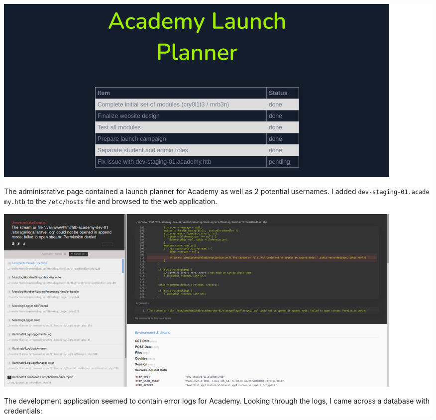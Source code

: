 <img src="/assets/img/ChallengeVMs/Academy/img3.png"  style="width: 90%" />
</p>

The administrative page contained a launch planner for Academy as well as 2 potential usernames. I added `dev-staging-01.academy.htb` to the `/etc/hosts` file and browsed to the web application.

<p class="imgMiddle">
<img src="/assets/img/ChallengeVMs/Academy/img4.png"  style="width: 90%" />
</p>

The development application seemed to contain error logs for Academy. Looking through the logs, I came across a database with credentials:
